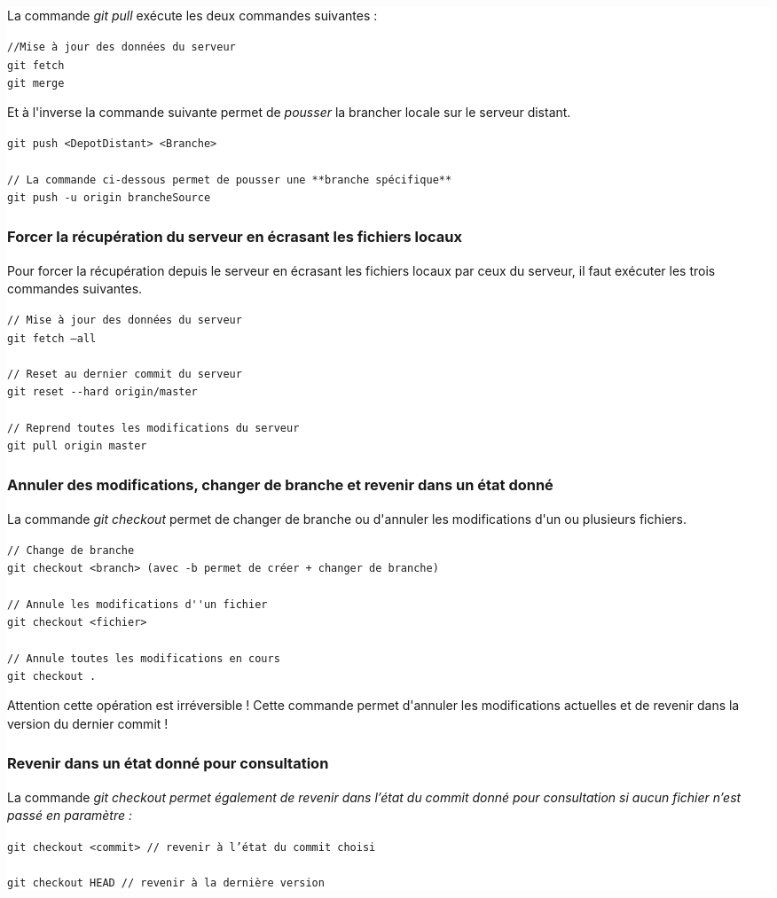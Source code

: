 La commande _git pull_ exécute les deux commandes suivantes :
```
//Mise à jour des données du serveur
git fetch
git merge
```

Et à l'inverse la commande suivante permet de _pousser_ la brancher locale sur le serveur distant.
```
git push <DepotDistant> <Branche>

// La commande ci-dessous permet de pousser une **branche spécifique**
git push -u origin brancheSource
```

### Forcer la récupération du serveur en écrasant les fichiers locaux
Pour forcer la récupération depuis le serveur en écrasant les fichiers locaux par ceux du serveur, il faut exécuter les trois commandes suivantes.
```
// Mise à jour des données du serveur
git fetch –all

// Reset au dernier commit du serveur
git reset --hard origin/master

// Reprend toutes les modifications du serveur
git pull origin master
```

### Annuler des modifications, changer de branche et revenir dans un état donné
La commande _git checkout_ permet de changer de branche ou d'annuler les modifications d'un ou plusieurs fichiers.

```
// Change de branche
git checkout <branch> (avec -b permet de créer + changer de branche)

// Annule les modifications d''un fichier
git checkout <fichier>

// Annule toutes les modifications en cours
git checkout .
```

Attention cette opération est irréversible ! Cette commande permet d'annuler les modifications actuelles et de revenir dans la version du dernier commit !

### Revenir dans un état donné pour consultation
La commande _git checkout permet également de revenir dans l’état du commit donné pour consultation si aucun fichier n’est passé en paramètre :_
```
git checkout <commit> // revenir à l’état du commit choisi

git checkout HEAD // revenir à la dernière version
```
